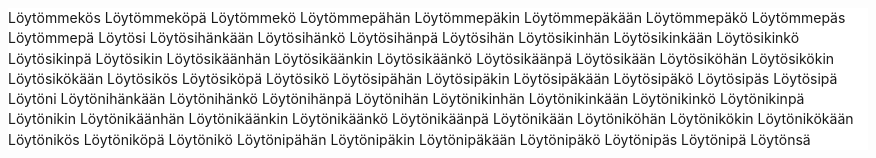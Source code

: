 Löytömmekös
Löytömmeköpä
Löytömmekö
Löytömmepähän
Löytömmepäkin
Löytömmepäkään
Löytömmepäkö
Löytömmepäs
Löytömmepä
Löytösi
Löytösihänkään
Löytösihänkö
Löytösihänpä
Löytösihän
Löytösikinhän
Löytösikinkään
Löytösikinkö
Löytösikinpä
Löytösikin
Löytösikäänhän
Löytösikäänkin
Löytösikäänkö
Löytösikäänpä
Löytösikään
Löytösiköhän
Löytösikökin
Löytösikökään
Löytösikös
Löytösiköpä
Löytösikö
Löytösipähän
Löytösipäkin
Löytösipäkään
Löytösipäkö
Löytösipäs
Löytösipä
Löytöni
Löytönihänkään
Löytönihänkö
Löytönihänpä
Löytönihän
Löytönikinhän
Löytönikinkään
Löytönikinkö
Löytönikinpä
Löytönikin
Löytönikäänhän
Löytönikäänkin
Löytönikäänkö
Löytönikäänpä
Löytönikään
Löytöniköhän
Löytönikökin
Löytönikökään
Löytönikös
Löytöniköpä
Löytönikö
Löytönipähän
Löytönipäkin
Löytönipäkään
Löytönipäkö
Löytönipäs
Löytönipä
Löytönsä